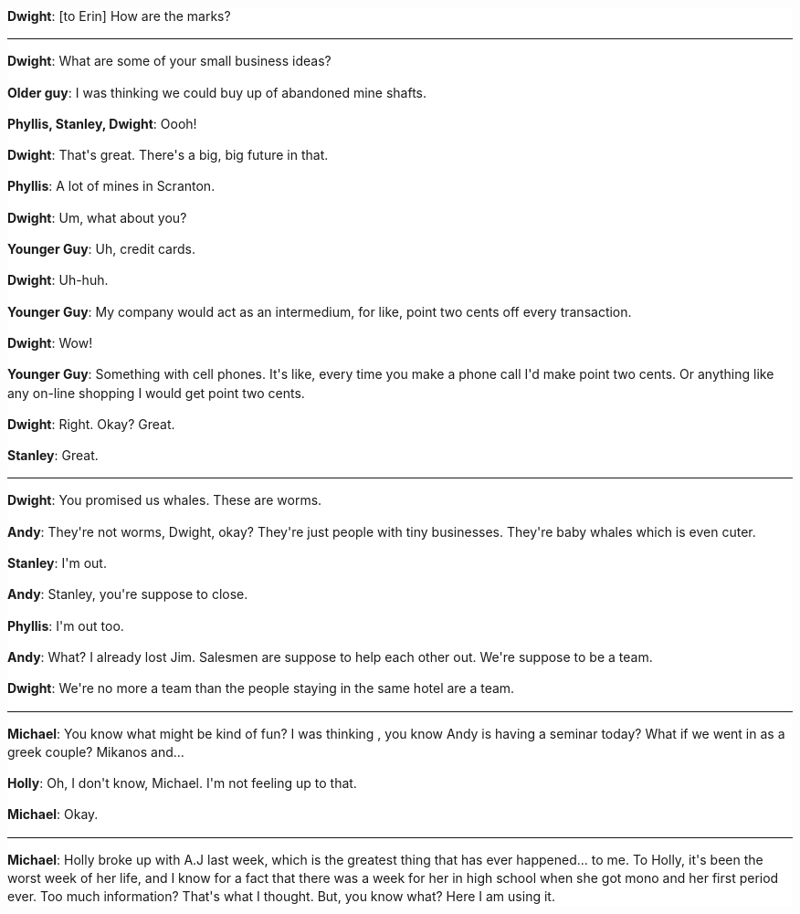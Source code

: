**Dwight**: \[to Erin\] How are the marks?  

* * *

**Dwight**: What are some of your small business ideas?  
  
**Older guy**: I was thinking we could buy up of abandoned mine shafts.  
  
**Phyllis, Stanley, Dwight**: Oooh!  
  
**Dwight**: That's great. There's a big, big future in that.  
  
**Phyllis**: A lot of mines in Scranton.  
  
**Dwight**: Um, what about you?  
  
**Younger Guy**: Uh, credit cards.  
  
**Dwight**: Uh-huh.  
  
**Younger Guy**: My company would act as an intermedium, for like, point two cents off every transaction.  
  
**Dwight**: Wow!  
  
**Younger Guy**: Something with cell phones. It's like, every time you make a phone call I'd make point two cents. Or anything like any on-line shopping I would get point two cents.  
  
**Dwight**: Right. Okay? Great.  
  
**Stanley**: Great.  

* * *

**Dwight**: You promised us whales. These are worms.  
  
**Andy**: They're not worms, Dwight, okay? They're just people with tiny businesses. They're baby whales which is even cuter.  
  
**Stanley**: I'm out.  
  
**Andy**: Stanley, you're suppose to close.  
  
**Phyllis**: I'm out too.  
  
**Andy**: What? I already lost Jim. Salesmen are suppose to help each other out. We're suppose to be a team.  
  
**Dwight**: We're no more a team than the people staying in the same hotel are a team.  

* * *

**Michael**: You know what might be kind of fun? I was thinking , you know Andy is having a seminar today? What if we went in as a greek couple? Mikanos and...  
  
**Holly**: Oh, I don't know, Michael. I'm not feeling up to that.  
  
**Michael**: Okay.  

* * *

**Michael**: Holly broke up with A.J last week, which is the greatest thing that has ever happened... to me. To Holly, it's been the worst week of her life, and I know for a fact that there was a week for her in high school when she got mono and her first period ever. Too much information? That's what I thought. But, you know what? Here I am using it.  
